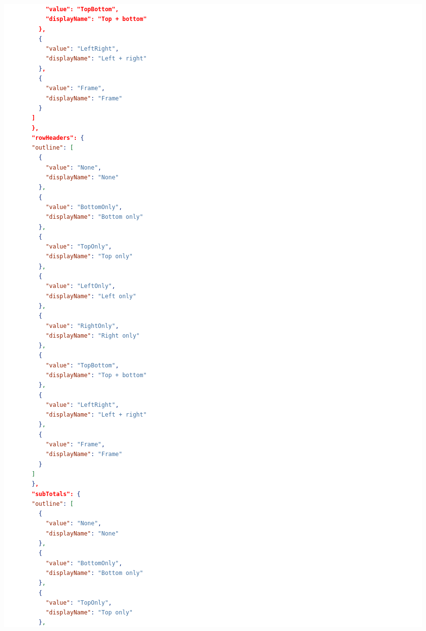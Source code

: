 ```json
            "value": "TopBottom",
            "displayName": "Top + bottom"
          },
          {
            "value": "LeftRight",
            "displayName": "Left + right"
          },
          {
            "value": "Frame",
            "displayName": "Frame"
          }
        ]
        },
        "rowHeaders": {
        "outline": [
          {
            "value": "None",
            "displayName": "None"
          },
          {
            "value": "BottomOnly",
            "displayName": "Bottom only"
          },
          {
            "value": "TopOnly",
            "displayName": "Top only"
          },
          {
            "value": "LeftOnly",
            "displayName": "Left only"
          },
          {
            "value": "RightOnly",
            "displayName": "Right only"
          },
          {
            "value": "TopBottom",
            "displayName": "Top + bottom"
          },
          {
            "value": "LeftRight",
            "displayName": "Left + right"
          },
          {
            "value": "Frame",
            "displayName": "Frame"
          }
        ]
        },
        "subTotals": {
        "outline": [
          {
            "value": "None",
            "displayName": "None"
          },
          {
            "value": "BottomOnly",
            "displayName": "Bottom only"
          },
          {
            "value": "TopOnly",
            "displayName": "Top only"
          },
```